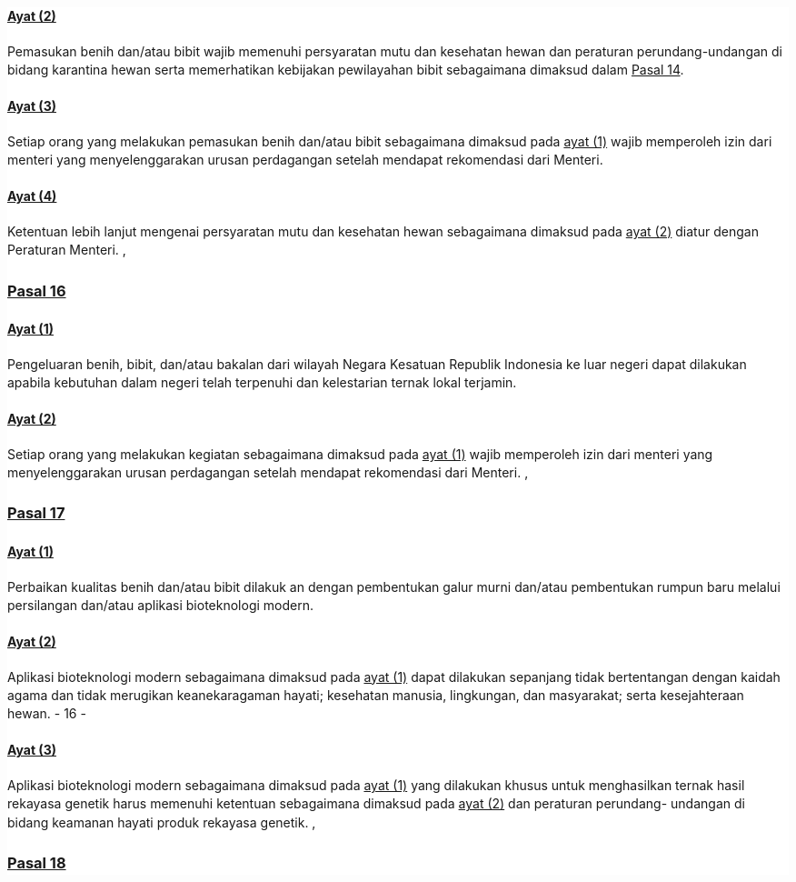 #### [Ayat (2)](http://example.org/legal/document/uu/2009/18/pasal/0015/version/20090604/ayat/0002)
Pemasukan benih dan/atau bibit wajib memenuhi persyaratan mutu dan kesehatan hewan dan peraturan perundang-undangan di bidang karantina hewan serta memerhatikan kebijakan pewilayahan bibit sebagaimana dimaksud dalam [Pasal 14](http://example.org/legal/document/uu/2009/18/pasal/0014).

#### [Ayat (3)](http://example.org/legal/document/uu/2009/18/pasal/0015/version/20090604/ayat/0003)
Setiap orang yang melakukan pemasukan benih dan/atau bibit sebagaimana dimaksud pada [ayat (1)](http://example.org/legal/document/uu/2009/18/pasal/0015/version/20090604/ayat/0001) wajib memperoleh izin dari menteri yang menyelenggarakan urusan perdagangan setelah mendapat rekomendasi dari Menteri.

#### [Ayat (4)](http://example.org/legal/document/uu/2009/18/pasal/0015/version/20090604/ayat/0004)
Ketentuan lebih lanjut mengenai persyaratan mutu dan kesehatan hewan sebagaimana dimaksud pada [ayat (2)](http://example.org/legal/document/uu/2009/18/pasal/0015/version/20090604/ayat/0002) diatur dengan Peraturan Menteri.
,
### [Pasal 16](http://example.org/legal/document/uu/2009/18/pasal/0016)

#### [Ayat (1)](http://example.org/legal/document/uu/2009/18/pasal/0016/version/20090604/ayat/0001)
Pengeluaran benih, bibit, dan/atau bakalan dari wilayah Negara Kesatuan Republik Indonesia ke luar negeri dapat dilakukan apabila kebutuhan dalam negeri telah terpenuhi dan kelestarian ternak lokal terjamin.

#### [Ayat (2)](http://example.org/legal/document/uu/2009/18/pasal/0016/version/20090604/ayat/0002)
Setiap orang yang melakukan kegiatan sebagaimana dimaksud pada [ayat (1)](http://example.org/legal/document/uu/2009/18/pasal/0016/version/20090604/ayat/0001) wajib memperoleh izin dari menteri yang menyelenggarakan urusan perdagangan setelah mendapat rekomendasi dari Menteri.
,
### [Pasal 17](http://example.org/legal/document/uu/2009/18/pasal/0017)

#### [Ayat (1)](http://example.org/legal/document/uu/2009/18/pasal/0017/version/20090604/ayat/0001)
Perbaikan kualitas benih dan/atau bibit dilakuk an dengan pembentukan galur murni dan/atau pembentukan rumpun baru melalui persilangan dan/atau aplikasi bioteknologi modern.

#### [Ayat (2)](http://example.org/legal/document/uu/2009/18/pasal/0017/version/20090604/ayat/0002)
Aplikasi bioteknologi modern sebagaimana dimaksud pada [ayat (1)](http://example.org/legal/document/uu/2009/18/pasal/0017/version/20090604/ayat/0001) dapat dilakukan sepanjang tidak bertentangan dengan kaidah agama dan tidak merugikan keanekaragaman hayati; kesehatan manusia, lingkungan, dan masyarakat; serta kesejahteraan hewan. - 16 -

#### [Ayat (3)](http://example.org/legal/document/uu/2009/18/pasal/0017/version/20090604/ayat/0003)
Aplikasi bioteknologi modern sebagaimana dimaksud pada [ayat (1)](http://example.org/legal/document/uu/2009/18/pasal/0017/version/20090604/ayat/0001) yang dilakukan khusus untuk menghasilkan ternak hasil rekayasa genetik harus memenuhi ketentuan sebagaimana dimaksud pada [ayat (2)](http://example.org/legal/document/uu/2009/18/pasal/0017/version/20090604/ayat/0002) dan peraturan perundang- undangan di bidang keamanan hayati produk rekayasa genetik.
,
### [Pasal 18](http://example.org/legal/document/uu/2009/18/pasal/0018)
